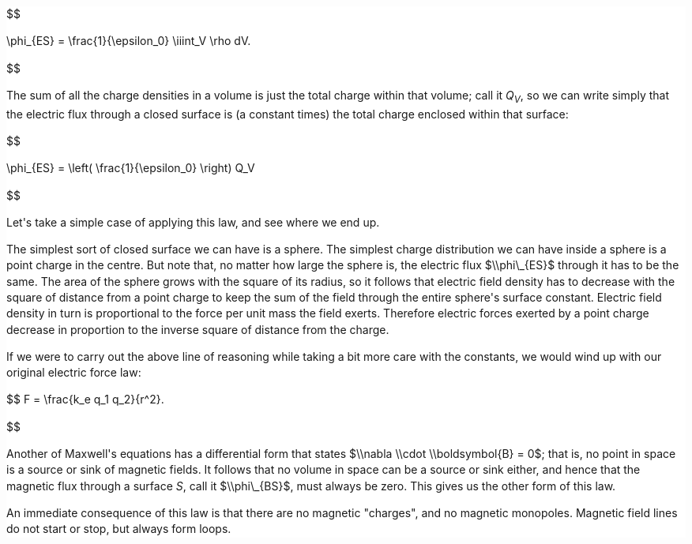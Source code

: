 
$$

\phi\_{ES} = \\frac{1}{\\epsilon_0} \\iiint_V \\rho dV.

$$


The sum of all the charge densities in a volume is just the total charge
within that volume; call it $Q_V$, so we can write simply that the
electric flux through a closed surface is (a constant times) the total
charge enclosed within that surface:


$$

\phi\_{ES} = \\left( \\frac{1}{\\epsilon_0} \\right) Q_V

$$


Let's take a simple case of applying this law, and see where we end
up.


The simplest sort of closed surface we can have is a sphere. The
simplest charge distribution we can have inside a sphere is a point
charge in the centre. But note that, no matter how large the sphere is,
the electric flux $\\phi\_{ES}$ through it has to be the same. The
area of the sphere grows with the square of its radius, so it follows
that electric field density has to decrease with the square of distance
from a point charge to keep the sum of the field through the entire
sphere's surface constant. Electric field density in turn is
proportional to the force per unit mass the field exerts. Therefore
electric forces exerted by a point charge decrease in proportion to the
inverse square of distance from the charge.


If we were to carry out the above line of reasoning while taking a bit
more care with the constants, we would wind up with our original
electric force law:


$$
F = \\frac{k_e q_1 q_2}{r^2}.

$$


Another of Maxwell's equations has a differential form that states
$\\nabla \\cdot \\boldsymbol{B} = 0$; that is, no point in space
is a source or sink of magnetic fields. It follows that no volume in
space can be a source or sink either, and hence that the magnetic flux
through a surface $S$, call it $\\phi\_{BS}$, must always be
zero. This gives us the other form of this law.


An immediate consequence of this law is that there are no magnetic
"charges", and no magnetic monopoles. Magnetic field lines do not
start or stop, but always form loops.
